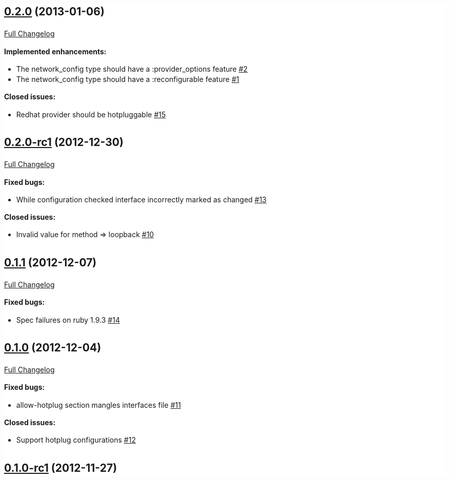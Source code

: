 ## [0.2.0](https://github.com/voxpupuli/puppet-network/tree/0.2.0) (2013-01-06)

[Full Changelog](https://github.com/voxpupuli/puppet-network/compare/0.2.0-rc1...0.2.0)

**Implemented enhancements:**

- The network\_config type should have a :provider\_options feature [\#2](https://github.com/voxpupuli/puppet-network/issues/2)
- The network\_config type should have a :reconfigurable feature [\#1](https://github.com/voxpupuli/puppet-network/issues/1)

**Closed issues:**

- Redhat provider should be hotpluggable [\#15](https://github.com/voxpupuli/puppet-network/issues/15)

## [0.2.0-rc1](https://github.com/voxpupuli/puppet-network/tree/0.2.0-rc1) (2012-12-30)

[Full Changelog](https://github.com/voxpupuli/puppet-network/compare/0.1.1...0.2.0-rc1)

**Fixed bugs:**

- While configuration checked interface incorrectly marked as changed [\#13](https://github.com/voxpupuli/puppet-network/issues/13)

**Closed issues:**

- Invalid value for method =\> loopback [\#10](https://github.com/voxpupuli/puppet-network/issues/10)

## [0.1.1](https://github.com/voxpupuli/puppet-network/tree/0.1.1) (2012-12-07)

[Full Changelog](https://github.com/voxpupuli/puppet-network/compare/0.1.0...0.1.1)

**Fixed bugs:**

- Spec failures on ruby 1.9.3 [\#14](https://github.com/voxpupuli/puppet-network/issues/14)

## [0.1.0](https://github.com/voxpupuli/puppet-network/tree/0.1.0) (2012-12-04)

[Full Changelog](https://github.com/voxpupuli/puppet-network/compare/0.1.0-rc1...0.1.0)

**Fixed bugs:**

- allow-hotplug section mangles interfaces file [\#11](https://github.com/voxpupuli/puppet-network/issues/11)

**Closed issues:**

- Support hotplug configurations [\#12](https://github.com/voxpupuli/puppet-network/issues/12)

## [0.1.0-rc1](https://github.com/voxpupuli/puppet-network/tree/0.1.0-rc1) (2012-11-27)
